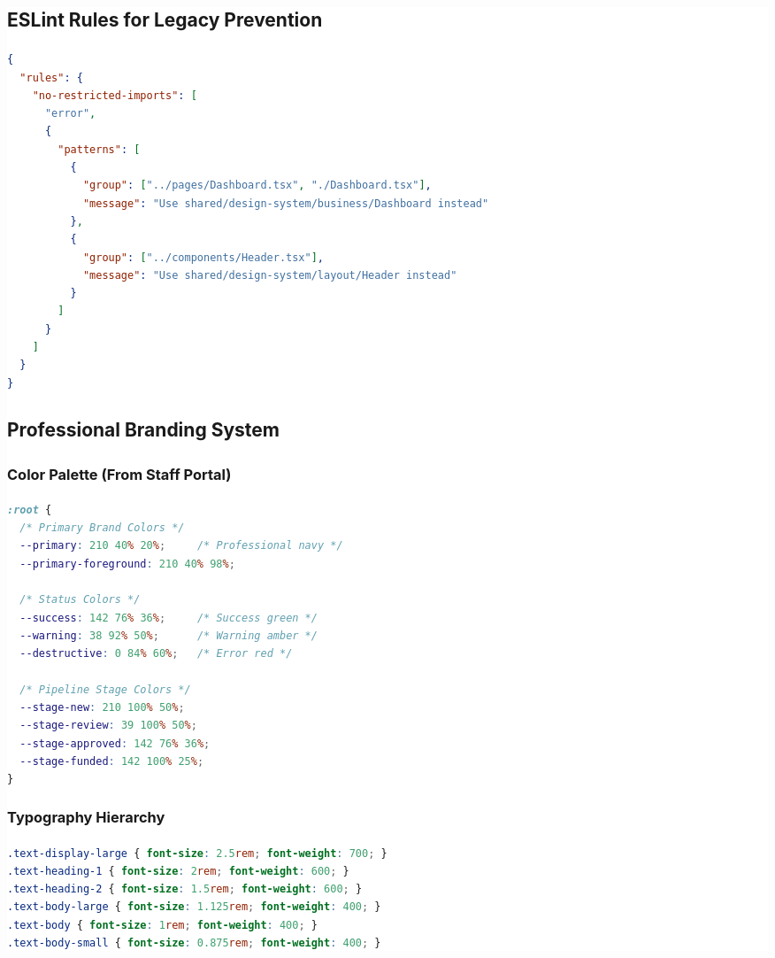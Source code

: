## ESLint Rules for Legacy Prevention

```json
{
  "rules": {
    "no-restricted-imports": [
      "error",
      {
        "patterns": [
          {
            "group": ["../pages/Dashboard.tsx", "./Dashboard.tsx"],
            "message": "Use shared/design-system/business/Dashboard instead"
          },
          {
            "group": ["../components/Header.tsx"],
            "message": "Use shared/design-system/layout/Header instead"
          }
        ]
      }
    ]
  }
}
```

## Professional Branding System

### Color Palette (From Staff Portal)
```css
:root {
  /* Primary Brand Colors */
  --primary: 210 40% 20%;     /* Professional navy */
  --primary-foreground: 210 40% 98%;
  
  /* Status Colors */
  --success: 142 76% 36%;     /* Success green */
  --warning: 38 92% 50%;      /* Warning amber */
  --destructive: 0 84% 60%;   /* Error red */
  
  /* Pipeline Stage Colors */
  --stage-new: 210 100% 50%;
  --stage-review: 39 100% 50%;
  --stage-approved: 142 76% 36%;
  --stage-funded: 142 100% 25%;
}
```

### Typography Hierarchy
```css
.text-display-large { font-size: 2.5rem; font-weight: 700; }
.text-heading-1 { font-size: 2rem; font-weight: 600; }
.text-heading-2 { font-size: 1.5rem; font-weight: 600; }
.text-body-large { font-size: 1.125rem; font-weight: 400; }
.text-body { font-size: 1rem; font-weight: 400; }
.text-body-small { font-size: 0.875rem; font-weight: 400; }
```
